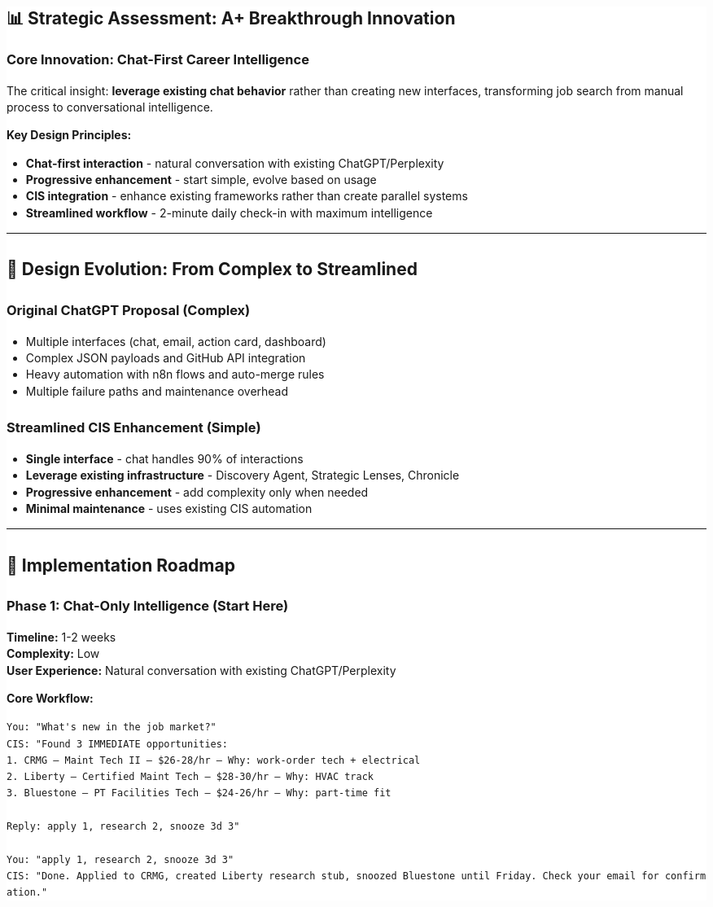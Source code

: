 ## 📊 Strategic Assessment: A+ Breakthrough Innovation

### **Core Innovation: Chat-First Career Intelligence**
The critical insight: **leverage existing chat behavior** rather than creating new interfaces, transforming job search from manual process to conversational intelligence.

**Key Design Principles:**
- **Chat-first interaction** - natural conversation with existing ChatGPT/Perplexity
- **Progressive enhancement** - start simple, evolve based on usage
- **CIS integration** - enhance existing frameworks rather than create parallel systems
- **Streamlined workflow** - 2-minute daily check-in with maximum intelligence

---

## 🚀 Design Evolution: From Complex to Streamlined

### **Original ChatGPT Proposal (Complex)**
- Multiple interfaces (chat, email, action card, dashboard)
- Complex JSON payloads and GitHub API integration
- Heavy automation with n8n flows and auto-merge rules
- Multiple failure paths and maintenance overhead

### **Streamlined CIS Enhancement (Simple)**
- **Single interface** - chat handles 90% of interactions
- **Leverage existing infrastructure** - Discovery Agent, Strategic Lenses, Chronicle
- **Progressive enhancement** - add complexity only when needed
- **Minimal maintenance** - uses existing CIS automation

---

## 🎯 Implementation Roadmap

### **Phase 1: Chat-Only Intelligence (Start Here)**
**Timeline:** 1-2 weeks  
**Complexity:** Low  
**User Experience:** Natural conversation with existing ChatGPT/Perplexity

**Core Workflow:**
```
You: "What's new in the job market?"
CIS: "Found 3 IMMEDIATE opportunities:
1. CRMG — Maint Tech II — $26-28/hr — Why: work-order tech + electrical
2. Liberty — Certified Maint Tech — $28-30/hr — Why: HVAC track  
3. Bluestone — PT Facilities Tech — $24-26/hr — Why: part-time fit

Reply: apply 1, research 2, snooze 3d 3"

You: "apply 1, research 2, snooze 3d 3"
CIS: "Done. Applied to CRMG, created Liberty research stub, snoozed Bluestone until Friday. Check your email for confirmation."
```
